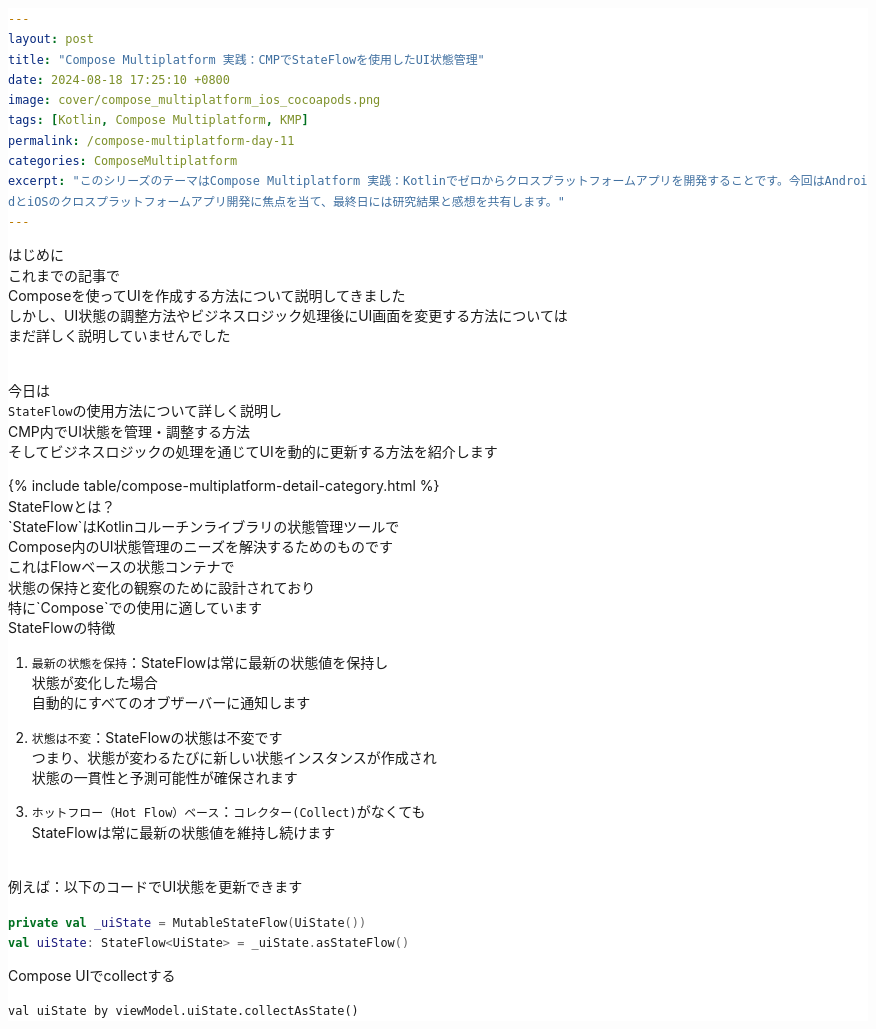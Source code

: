 ```yaml
---
layout: post
title: "Compose Multiplatform 実践：CMPでStateFlowを使用したUI状態管理"
date: 2024-08-18 17:25:10 +0800
image: cover/compose_multiplatform_ios_cocoapods.png
tags: [Kotlin, Compose Multiplatform, KMP]
permalink: /compose-multiplatform-day-11
categories: ComposeMultiplatform
excerpt: "このシリーズのテーマはCompose Multiplatform 実践：Kotlinでゼロからクロスプラットフォームアプリを開発することです。今回はAndroidとiOSのクロスプラットフォームアプリ開発に焦点を当て、最終日には研究結果と感想を共有します。"
---
```


<div class="c-border-main-title-2">はじめに</div>
これまでの記事で<br>
Composeを使ってUIを作成する方法について説明してきました<br>
しかし、UI状態の調整方法やビジネスロジック処理後にUI画面を変更する方法については<br>
まだ詳しく説明していませんでした<br><br>

今日は<br>
`StateFlow`の使用方法について詳しく説明し<br>
CMP内でUI状態を管理・調整する方法<br>
そしてビジネスロジックの処理を通じてUIを動的に更新する方法を紹介します<br>


<div id="category">
    {% include table/compose-multiplatform-detail-category.html %}
</div>

<div class="c-border-main-title-2">StateFlowとは？</div>
`StateFlow`はKotlinコルーチンライブラリの状態管理ツールで<br>
Compose内のUI状態管理のニーズを解決するためのものです<br>
これはFlowベースの状態コンテナで<br>
状態の保持と変化の観察のために設計されており<br>
特に`Compose`での使用に適しています<br>

<div class="c-border-content-title-1">StateFlowの特徴</div>

1. `最新の状態を保持`：StateFlowは常に最新の状態値を保持し<br>
   状態が変化した場合<br>
   自動的にすべてのオブザーバーに通知します<br>

2. `状態は不変`：StateFlowの状態は不変です<br>
   つまり、状態が変わるたびに新しい状態インスタンスが作成され<br>
   状態の一貫性と予測可能性が確保されます<br>

3. `ホットフロー（Hot Flow）ベース`：`コレクター(Collect)`がなくても<br>
   StateFlowは常に最新の状態値を維持し続けます<br><br>

例えば：以下のコードでUI状態を更新できます<br>

```kotlin
private val _uiState = MutableStateFlow(UiState())
val uiState: StateFlow<UiState> = _uiState.asStateFlow()
```
Compose UIでcollectする<br>
```
val uiState by viewModel.uiState.collectAsState()          
```
